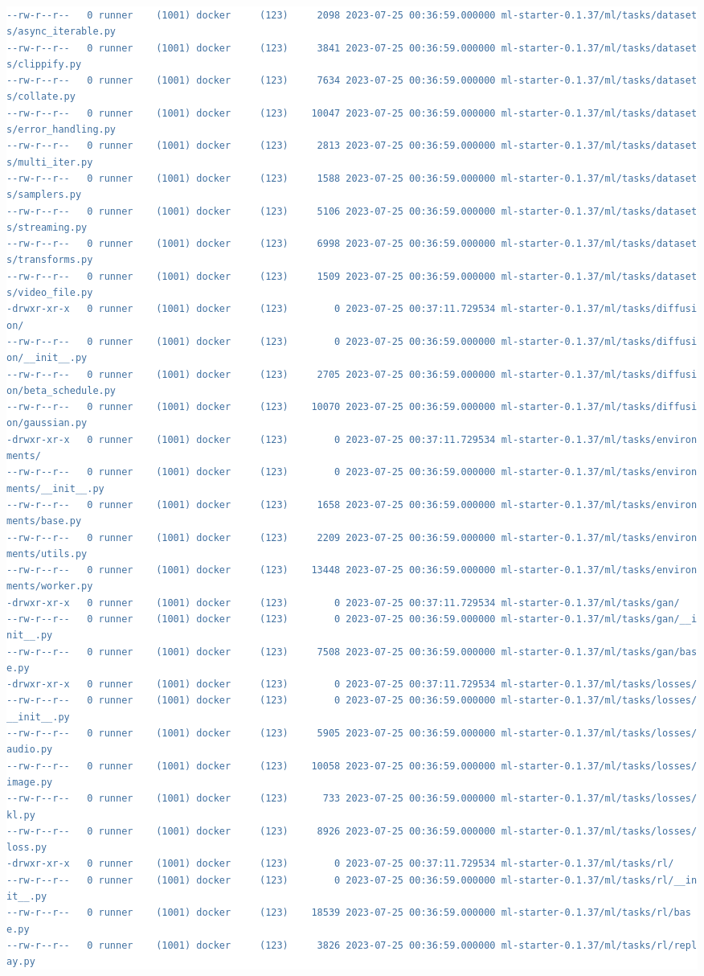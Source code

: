 ```diff
--rw-r--r--   0 runner    (1001) docker     (123)     2098 2023-07-25 00:36:59.000000 ml-starter-0.1.37/ml/tasks/datasets/async_iterable.py
--rw-r--r--   0 runner    (1001) docker     (123)     3841 2023-07-25 00:36:59.000000 ml-starter-0.1.37/ml/tasks/datasets/clippify.py
--rw-r--r--   0 runner    (1001) docker     (123)     7634 2023-07-25 00:36:59.000000 ml-starter-0.1.37/ml/tasks/datasets/collate.py
--rw-r--r--   0 runner    (1001) docker     (123)    10047 2023-07-25 00:36:59.000000 ml-starter-0.1.37/ml/tasks/datasets/error_handling.py
--rw-r--r--   0 runner    (1001) docker     (123)     2813 2023-07-25 00:36:59.000000 ml-starter-0.1.37/ml/tasks/datasets/multi_iter.py
--rw-r--r--   0 runner    (1001) docker     (123)     1588 2023-07-25 00:36:59.000000 ml-starter-0.1.37/ml/tasks/datasets/samplers.py
--rw-r--r--   0 runner    (1001) docker     (123)     5106 2023-07-25 00:36:59.000000 ml-starter-0.1.37/ml/tasks/datasets/streaming.py
--rw-r--r--   0 runner    (1001) docker     (123)     6998 2023-07-25 00:36:59.000000 ml-starter-0.1.37/ml/tasks/datasets/transforms.py
--rw-r--r--   0 runner    (1001) docker     (123)     1509 2023-07-25 00:36:59.000000 ml-starter-0.1.37/ml/tasks/datasets/video_file.py
-drwxr-xr-x   0 runner    (1001) docker     (123)        0 2023-07-25 00:37:11.729534 ml-starter-0.1.37/ml/tasks/diffusion/
--rw-r--r--   0 runner    (1001) docker     (123)        0 2023-07-25 00:36:59.000000 ml-starter-0.1.37/ml/tasks/diffusion/__init__.py
--rw-r--r--   0 runner    (1001) docker     (123)     2705 2023-07-25 00:36:59.000000 ml-starter-0.1.37/ml/tasks/diffusion/beta_schedule.py
--rw-r--r--   0 runner    (1001) docker     (123)    10070 2023-07-25 00:36:59.000000 ml-starter-0.1.37/ml/tasks/diffusion/gaussian.py
-drwxr-xr-x   0 runner    (1001) docker     (123)        0 2023-07-25 00:37:11.729534 ml-starter-0.1.37/ml/tasks/environments/
--rw-r--r--   0 runner    (1001) docker     (123)        0 2023-07-25 00:36:59.000000 ml-starter-0.1.37/ml/tasks/environments/__init__.py
--rw-r--r--   0 runner    (1001) docker     (123)     1658 2023-07-25 00:36:59.000000 ml-starter-0.1.37/ml/tasks/environments/base.py
--rw-r--r--   0 runner    (1001) docker     (123)     2209 2023-07-25 00:36:59.000000 ml-starter-0.1.37/ml/tasks/environments/utils.py
--rw-r--r--   0 runner    (1001) docker     (123)    13448 2023-07-25 00:36:59.000000 ml-starter-0.1.37/ml/tasks/environments/worker.py
-drwxr-xr-x   0 runner    (1001) docker     (123)        0 2023-07-25 00:37:11.729534 ml-starter-0.1.37/ml/tasks/gan/
--rw-r--r--   0 runner    (1001) docker     (123)        0 2023-07-25 00:36:59.000000 ml-starter-0.1.37/ml/tasks/gan/__init__.py
--rw-r--r--   0 runner    (1001) docker     (123)     7508 2023-07-25 00:36:59.000000 ml-starter-0.1.37/ml/tasks/gan/base.py
-drwxr-xr-x   0 runner    (1001) docker     (123)        0 2023-07-25 00:37:11.729534 ml-starter-0.1.37/ml/tasks/losses/
--rw-r--r--   0 runner    (1001) docker     (123)        0 2023-07-25 00:36:59.000000 ml-starter-0.1.37/ml/tasks/losses/__init__.py
--rw-r--r--   0 runner    (1001) docker     (123)     5905 2023-07-25 00:36:59.000000 ml-starter-0.1.37/ml/tasks/losses/audio.py
--rw-r--r--   0 runner    (1001) docker     (123)    10058 2023-07-25 00:36:59.000000 ml-starter-0.1.37/ml/tasks/losses/image.py
--rw-r--r--   0 runner    (1001) docker     (123)      733 2023-07-25 00:36:59.000000 ml-starter-0.1.37/ml/tasks/losses/kl.py
--rw-r--r--   0 runner    (1001) docker     (123)     8926 2023-07-25 00:36:59.000000 ml-starter-0.1.37/ml/tasks/losses/loss.py
-drwxr-xr-x   0 runner    (1001) docker     (123)        0 2023-07-25 00:37:11.729534 ml-starter-0.1.37/ml/tasks/rl/
--rw-r--r--   0 runner    (1001) docker     (123)        0 2023-07-25 00:36:59.000000 ml-starter-0.1.37/ml/tasks/rl/__init__.py
--rw-r--r--   0 runner    (1001) docker     (123)    18539 2023-07-25 00:36:59.000000 ml-starter-0.1.37/ml/tasks/rl/base.py
--rw-r--r--   0 runner    (1001) docker     (123)     3826 2023-07-25 00:36:59.000000 ml-starter-0.1.37/ml/tasks/rl/replay.py
```
